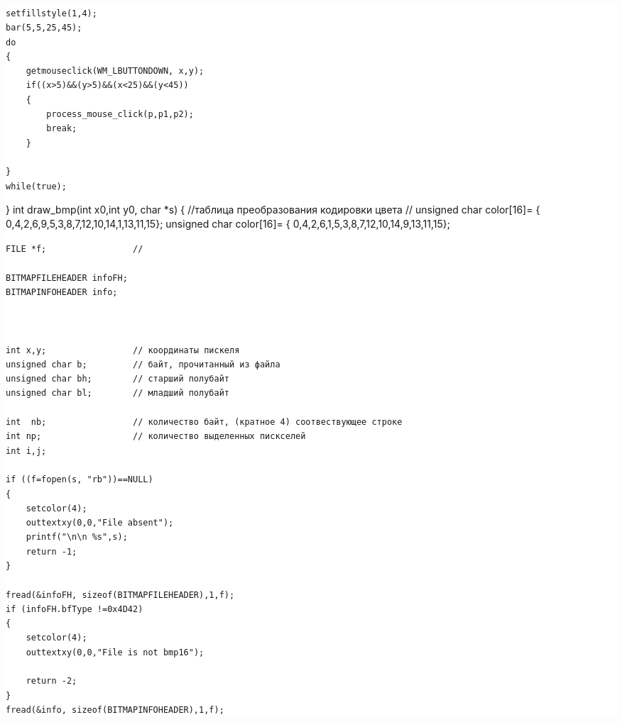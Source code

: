 
    setfillstyle(1,4);
    bar(5,5,25,45);
    do
    {
        getmouseclick(WM_LBUTTONDOWN, x,y);
        if((x>5)&&(y>5)&&(x<25)&&(y<45))
        {
            process_mouse_click(p,p1,p2);
            break;
        }

    }
    while(true);


}
int draw_bmp(int x0,int y0, char *s)
{
    //таблица преобразования кодировки цвета
    // unsigned char color[16]= { 0,4,2,6,9,5,3,8,7,12,10,14,1,13,11,15};
    unsigned char color[16]= { 0,4,2,6,1,5,3,8,7,12,10,14,9,13,11,15};

    FILE *f;                 //

    BITMAPFILEHEADER infoFH;
    BITMAPINFOHEADER info;



    int x,y;                 // координаты пискеля
    unsigned char b;         // байт, прочитанный из файла
    unsigned char bh;        // старший полубайт
    unsigned char bl;        // младший полубайт

    int  nb;                 // количество байт, (кратное 4) соотвествующее строке
    int np;                  // количество выделенных пискселей
    int i,j;

    if ((f=fopen(s, "rb"))==NULL)
    {
        setcolor(4);
        outtextxy(0,0,"File absent");
        printf("\n\n %s",s);
        return -1;
    }

    fread(&infoFH, sizeof(BITMAPFILEHEADER),1,f);
    if (infoFH.bfType !=0x4D42)
    {
        setcolor(4);
        outtextxy(0,0,"File is not bmp16");

        return -2;
    }
    fread(&info, sizeof(BITMAPINFOHEADER),1,f);
